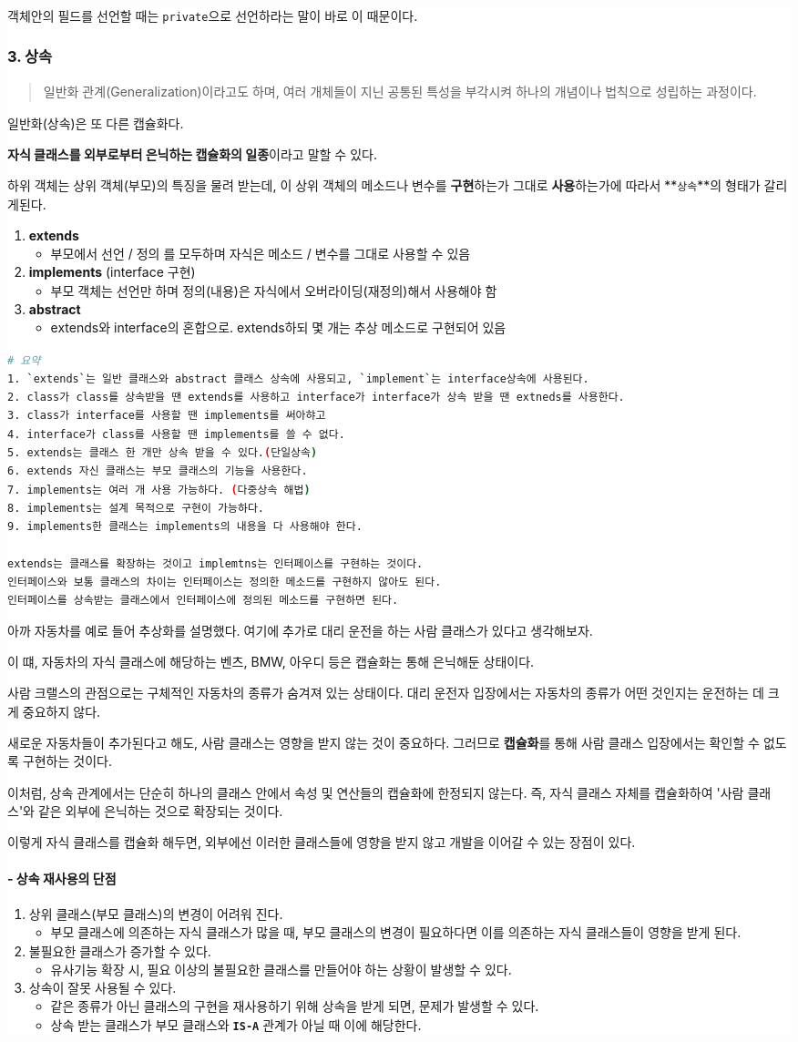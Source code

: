 객체안의 필드를 선언할 때는 `private`으로 선언하라는 말이 바로 이 때문이다.



### 3. 상속

> 일반화 관계(Generalization)이라고도 하며, 여러 개체들이 지닌 공통된 특성을 부각시켜 하나의 개념이나 법칙으로 성립하는 과정이다.

일반화(상속)은 또 다른 캡슐화다.

**자식 클래스를 외부로부터 은닉하는 캡슐화의 일종**이라고 말할 수 있다.

하위 객체는 상위 객체(부모)의 특징을 물려 받는데, 이 상위 객체의 메소드나 변수를 **구현**하는가 그대로 **사용**하는가에 따라서 **`상속`**의 형태가 갈리게된다.

1. **extends**
   - 부모에서 선언 / 정의 를 모두하며 자식은 메소드 / 변수를 그대로 사용할 수 있음
2. **implements** (interface 구현)
   - 부모 객체는 선언만 하며 정의(내용)은 자식에서 오버라이딩(재정의)해서 사용해야 함
3. **abstract**
   - extends와 interface의 혼합으로. extends하되 몇 개는 추상 메소드로 구현되어 있음

```bash
# 요약
1. `extends`는 일반 클래스와 abstract 클래스 상속에 사용되고, `implement`는 interface상속에 사용된다.
2. class가 class를 상속받을 땐 extends를 사용하고 interface가 interface가 상속 받을 땐 extneds를 사용한다.
3. class가 interface를 사용할 땐 implements를 써아햐고
4. interface가 class를 사용할 땐 implements를 쓸 수 없다.
5. extends는 클래스 한 개만 상속 받을 수 있다.(단일상속)
6. extends 자신 클래스는 부모 클래스의 기능을 사용한다.
7. implements는 여러 개 사용 가능하다. (다중상속 해법)
8. implements는 설계 목적으로 구현이 가능하다.
9. implements한 클래스는 implements의 내용을 다 사용해야 한다.

extends는 클래스를 확장하는 것이고 implemtns는 인터페이스를 구현하는 것이다.
인터페이스와 보통 클래스의 차이는 인터페이스는 정의한 메소드를 구현하지 않아도 된다.
인터페이스를 상속받는 클래스에서 인터페이스에 정의된 메소드를 구현하면 된다.
```



아까 자동차를 예로 들어 추상화를 설명했다. 여기에 추가로 대리 운전을 하는 사람 클래스가 있다고 생각해보자.

이 떄, 자동차의 자식 클래스에 해당하는 벤츠, BMW, 아우디 등은 캡슐화는 통해 은닉해둔 상태이다.

사람 크랠스의 관점으로는 구체적인 자동차의 종류가 숨겨져 있는 상태이다. 대리 운전자 입장에서는 자동차의 종류가 어떤 것인지는 운전하는 데 크게 중요하지 않다.

새로운 자동차들이 추가된다고 해도, 사람 클래스는 영향을 받지 않는 것이 중요하다. 그러므로 **캡슐화**를 통해 사람 클래스 입장에서는 확인할 수 없도록 구현하는 것이다.



이처럼, 상속 관계에서는 단순히 하나의 클래스 안에서 속성 및 연산들의 캡슐화에 한정되지 않는다. 즉, 자식 클래스 자체를 캡슐화하여 '사람 클래스'와 같은 외부에 은닉하는 것으로 확장되는 것이다.

이렇게 자식 클래스를 캡슐화 해두면, 외부에선 이러한 클래스들에 영향을 받지 않고 개발을 이어갈 수 있는 장점이 있다.



#### - 상속 재사용의 단점

1. 상위 클래스(부모 클래스)의 변경이 어려워 진다.
   - 부모 클래스에 의존하는 자식 클래스가 많을 때, 부모 클래스의 변경이 필요하다면 이를 의존하는 자식 클래스들이 영향을 받게 된다.
2. 불필요한 클래스가 증가할 수 있다.
   - 유사기능 확장 시, 필요 이상의 불필요한 클래스를 만들어야 하는 상황이 발생할 수 있다.
3. 상속이 잘못 사용될 수 있다.
   - 같은 종류가 아닌 클래스의 구현을 재사용하기 위해 상속을 받게 되면, 문제가 발생할 수 있다.
   - 상속 받는 클래스가 부모 클래스와 **`IS-A`** 관계가 아닐 때 이에 해당한다.
